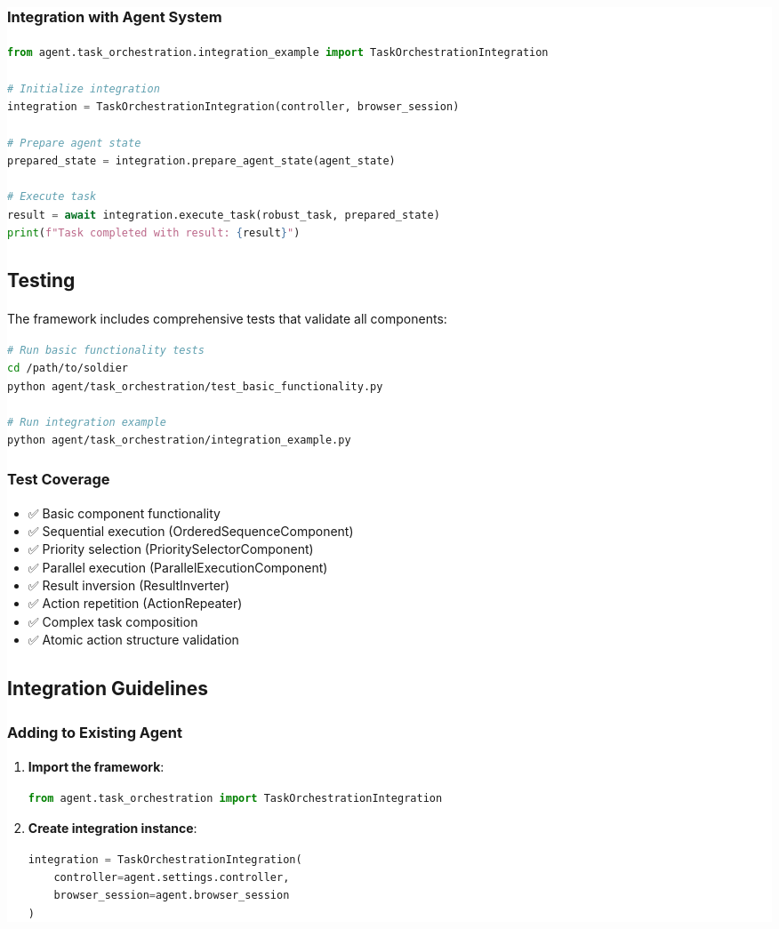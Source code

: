 ### Integration with Agent System

```python
from agent.task_orchestration.integration_example import TaskOrchestrationIntegration

# Initialize integration
integration = TaskOrchestrationIntegration(controller, browser_session)

# Prepare agent state
prepared_state = integration.prepare_agent_state(agent_state)

# Execute task
result = await integration.execute_task(robust_task, prepared_state)
print(f"Task completed with result: {result}")
```

## Testing

The framework includes comprehensive tests that validate all components:

```bash
# Run basic functionality tests
cd /path/to/soldier
python agent/task_orchestration/test_basic_functionality.py

# Run integration example
python agent/task_orchestration/integration_example.py
```

### Test Coverage

- ✅ Basic component functionality
- ✅ Sequential execution (OrderedSequenceComponent)
- ✅ Priority selection (PrioritySelectorComponent)
- ✅ Parallel execution (ParallelExecutionComponent)
- ✅ Result inversion (ResultInverter)
- ✅ Action repetition (ActionRepeater)
- ✅ Complex task composition
- ✅ Atomic action structure validation

## Integration Guidelines

### Adding to Existing Agent

1. **Import the framework**:
   ```python
   from agent.task_orchestration import TaskOrchestrationIntegration
   ```

2. **Create integration instance**:
   ```python
   integration = TaskOrchestrationIntegration(
       controller=agent.settings.controller,
       browser_session=agent.browser_session
   )
   ```
